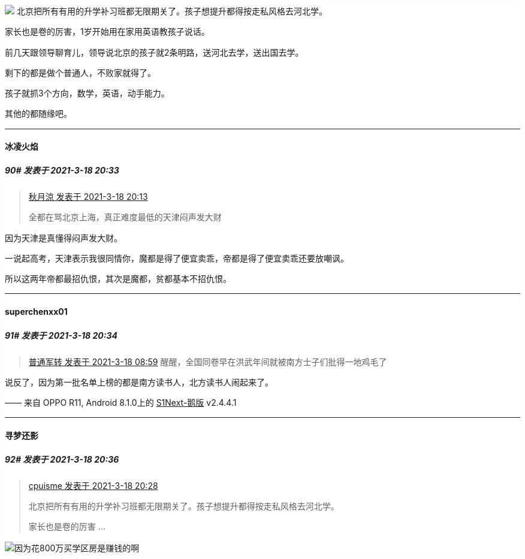 
<img src="https://static.saraba1st.com/image/smiley/face2017/004.gif" referrerpolicy="no-referrer"> 北京把所有有用的升学补习班都无限期关了。孩子想提升都得按走私风格去河北学。

家长也是卷的厉害，1岁开始用在家用英语教孩子说话。

前几天跟领导聊育儿，领导说北京的孩子就2条明路，送河北去学，送出国去学。

剩下的都是做个普通人，不败家就得了。

孩子就抓3个方向，数学，英语，动手能力。

其他的都随缘吧。


-----

####  冰凌火焰  
##### 90#       发表于 2021-3-18 20:33


<blockquote><a href="httphttps://bbs.saraba1st.com/2b/forum.php?mod=redirect&amp;goto=findpost&amp;pid=50667571&amp;ptid=1866508" target="_blank">秋月涼 发表于 2021-3-18 20:13</a>

全都在骂北京上海，真正难度最低的天津闷声发大财</blockquote>
因为天津是真懂得闷声发大财。

一说起高考，天津表示我很同情你，魔都是得了便宜卖乖，帝都是得了便宜卖乖还要放嘲讽。

所以这两年帝都最招仇恨，其次是魔都，贫都基本不招仇恨。


-----

####  superchenxx01  
##### 91#       发表于 2021-3-18 20:34


<blockquote><a href="httphttps://bbs.saraba1st.com/2b/forum.php?mod=redirect&amp;goto=findpost&amp;pid=50660462&amp;ptid=1866508" target="_blank">普通军转 发表于 2021-3-18 08:59</a>
醒醒，全国同卷早在洪武年间就被南方士子们批得一地鸡毛了</blockquote>
说反了，因为第一批名单上榜的都是南方读书人，北方读书人闹起来了。

—— 来自 OPPO R11, Android 8.1.0上的 [S1Next-鹅版](https://github.com/ykrank/S1-Next/releases) v2.4.4.1


-----

####  寻梦还影  
##### 92#       发表于 2021-3-18 20:36


<blockquote><a href="httphttps://bbs.saraba1st.com/2b/forum.php?mod=redirect&amp;goto=findpost&amp;pid=50667720&amp;ptid=1866508" target="_blank">cpuisme 发表于 2021-3-18 20:28</a>

北京把所有有用的升学补习班都无限期关了。孩子想提升都得按走私风格去河北学。

家长也是卷的厉害 ...</blockquote>
<img src="https://static.saraba1st.com/image/smiley/face2017/037.png" referrerpolicy="no-referrer">因为花800万买学区房是赚钱的啊

